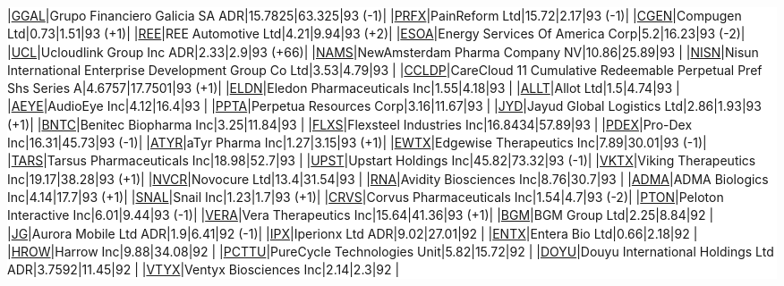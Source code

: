 |[GGAL](https://finance.yahoo.com/quote/GGAL/)|Grupo Financiero Galicia SA ADR|15.7825|63.325|93 (-1)|
|[PRFX](https://finance.yahoo.com/quote/PRFX/)|PainReform Ltd|15.72|2.17|93 (-1)|
|[CGEN](https://finance.yahoo.com/quote/CGEN/)|Compugen Ltd|0.73|1.51|93 (+1)|
|[REE](https://finance.yahoo.com/quote/REE/)|REE Automotive Ltd|4.21|9.94|93 (+2)|
|[ESOA](https://finance.yahoo.com/quote/ESOA/)|Energy Services Of America Corp|5.2|16.23|93 (-2)|
|[UCL](https://finance.yahoo.com/quote/UCL/)|Ucloudlink Group Inc ADR|2.33|2.9|93 (+66)|
|[NAMS](https://finance.yahoo.com/quote/NAMS/)|NewAmsterdam Pharma Company NV|10.86|25.89|93 |
|[NISN](https://finance.yahoo.com/quote/NISN/)|Nisun International Enterprise Development Group Co Ltd|3.53|4.79|93 |
|[CCLDP](https://finance.yahoo.com/quote/CCLDP/)|CareCloud 11 Cumulative Redeemable Perpetual Pref Shs Series A|4.6757|17.7501|93 (+1)|
|[ELDN](https://finance.yahoo.com/quote/ELDN/)|Eledon Pharmaceuticals Inc|1.55|4.18|93 |
|[ALLT](https://finance.yahoo.com/quote/ALLT/)|Allot Ltd|1.5|4.74|93 |
|[AEYE](https://finance.yahoo.com/quote/AEYE/)|AudioEye Inc|4.12|16.4|93 |
|[PPTA](https://finance.yahoo.com/quote/PPTA/)|Perpetua Resources Corp|3.16|11.67|93 |
|[JYD](https://finance.yahoo.com/quote/JYD/)|Jayud Global Logistics Ltd|2.86|1.93|93 (+1)|
|[BNTC](https://finance.yahoo.com/quote/BNTC/)|Benitec Biopharma Inc|3.25|11.84|93 |
|[FLXS](https://finance.yahoo.com/quote/FLXS/)|Flexsteel Industries Inc|16.8434|57.89|93 |
|[PDEX](https://finance.yahoo.com/quote/PDEX/)|Pro-Dex Inc|16.31|45.73|93 (-1)|
|[ATYR](https://finance.yahoo.com/quote/ATYR/)|aTyr Pharma Inc|1.27|3.15|93 (+1)|
|[EWTX](https://finance.yahoo.com/quote/EWTX/)|Edgewise Therapeutics Inc|7.89|30.01|93 (-1)|
|[TARS](https://finance.yahoo.com/quote/TARS/)|Tarsus Pharmaceuticals Inc|18.98|52.7|93 |
|[UPST](https://finance.yahoo.com/quote/UPST/)|Upstart Holdings Inc|45.82|73.32|93 (-1)|
|[VKTX](https://finance.yahoo.com/quote/VKTX/)|Viking Therapeutics Inc|19.17|38.28|93 (+1)|
|[NVCR](https://finance.yahoo.com/quote/NVCR/)|Novocure Ltd|13.4|31.54|93 |
|[RNA](https://finance.yahoo.com/quote/RNA/)|Avidity Biosciences Inc|8.76|30.7|93 |
|[ADMA](https://finance.yahoo.com/quote/ADMA/)|ADMA Biologics Inc|4.14|17.7|93 (+1)|
|[SNAL](https://finance.yahoo.com/quote/SNAL/)|Snail Inc|1.23|1.7|93 (+1)|
|[CRVS](https://finance.yahoo.com/quote/CRVS/)|Corvus Pharmaceuticals Inc|1.54|4.7|93 (-2)|
|[PTON](https://finance.yahoo.com/quote/PTON/)|Peloton Interactive Inc|6.01|9.44|93 (-1)|
|[VERA](https://finance.yahoo.com/quote/VERA/)|Vera Therapeutics Inc|15.64|41.36|93 (+1)|
|[BGM](https://finance.yahoo.com/quote/BGM/)|BGM Group Ltd|2.25|8.84|92 |
|[JG](https://finance.yahoo.com/quote/JG/)|Aurora Mobile Ltd ADR|1.9|6.41|92 (-1)|
|[IPX](https://finance.yahoo.com/quote/IPX/)|Iperionx Ltd ADR|9.02|27.01|92 |
|[ENTX](https://finance.yahoo.com/quote/ENTX/)|Entera Bio Ltd|0.66|2.18|92 |
|[HROW](https://finance.yahoo.com/quote/HROW/)|Harrow Inc|9.88|34.08|92 |
|[PCTTU](https://finance.yahoo.com/quote/PCTTU/)|PureCycle Technologies Unit|5.82|15.72|92 |
|[DOYU](https://finance.yahoo.com/quote/DOYU/)|Douyu International Holdings Ltd ADR|3.7592|11.45|92 |
|[VTYX](https://finance.yahoo.com/quote/VTYX/)|Ventyx Biosciences Inc|2.14|2.3|92 |